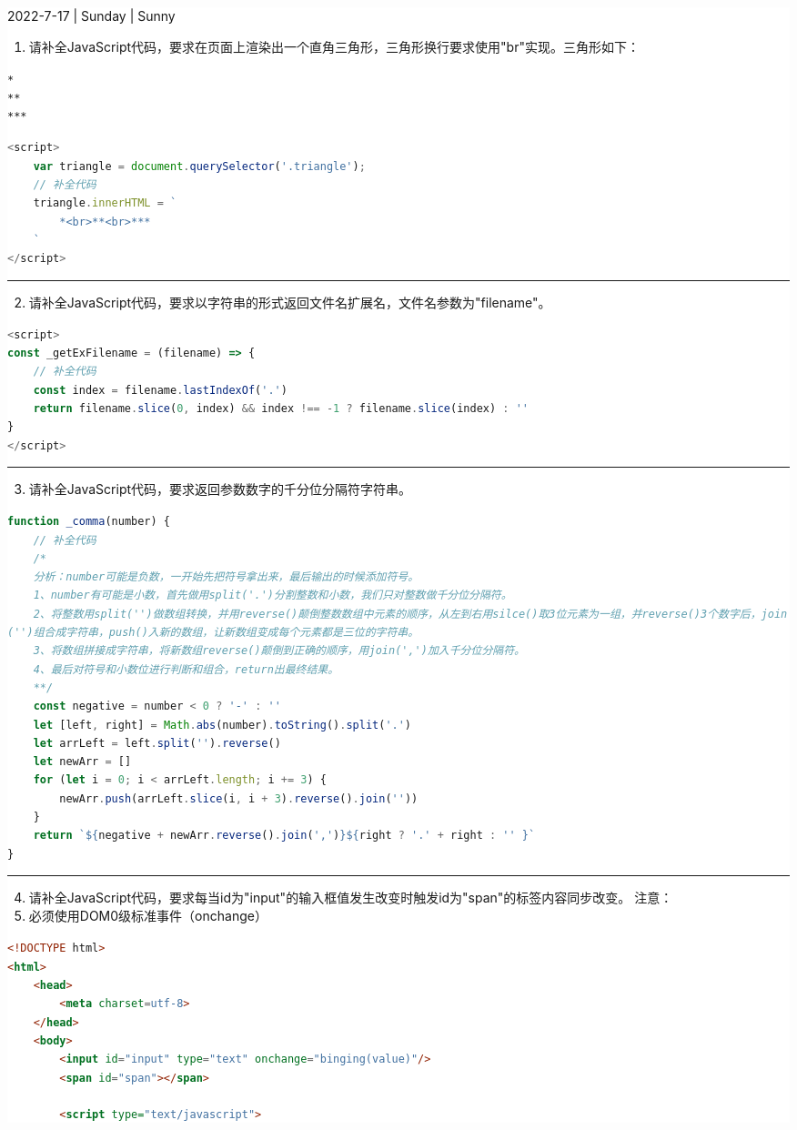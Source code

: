 2022-7-17 | Sunday | Sunny
1. 请补全JavaScript代码，要求在页面上渲染出一个直角三角形，三角形换行要求使用"br"实现。三角形如下：
```
*
**
***
```
```js
<script>
    var triangle = document.querySelector('.triangle');
    // 补全代码
    triangle.innerHTML = `
        *<br>**<br>***
    `
</script>
```
---
2. 请补全JavaScript代码，要求以字符串的形式返回文件名扩展名，文件名参数为"filename"。
```js
<script>
const _getExFilename = (filename) => {
    // 补全代码
    const index = filename.lastIndexOf('.')
    return filename.slice(0, index) && index !== -1 ? filename.slice(index) : ''
}
</script>
```
---
3. 请补全JavaScript代码，要求返回参数数字的千分位分隔符字符串。
```js
function _comma(number) {
    // 补全代码
    /*
    分析：number可能是负数，一开始先把符号拿出来，最后输出的时候添加符号。
    1、number有可能是小数，首先做用split('.')分割整数和小数，我们只对整数做千分位分隔符。
    2、将整数用split('')做数组转换，并用reverse()颠倒整数数组中元素的顺序，从左到右用silce()取3位元素为一组，并reverse()3个数字后，join('')组合成字符串，push()入新的数组，让新数组变成每个元素都是三位的字符串。
    3、将数组拼接成字符串，将新数组reverse()颠倒到正确的顺序，用join(',')加入千分位分隔符。
    4、最后对符号和小数位进行判断和组合，return出最终结果。
    **/
    const negative = number < 0 ? '-' : ''
    let [left, right] = Math.abs(number).toString().split('.')
    let arrLeft = left.split('').reverse()
    let newArr = []
    for (let i = 0; i < arrLeft.length; i += 3) {
        newArr.push(arrLeft.slice(i, i + 3).reverse().join(''))
    }
    return `${negative + newArr.reverse().join(',')}${right ? '.' + right : '' }`
}
```
---
4. 请补全JavaScript代码，要求每当id为"input"的输入框值发生改变时触发id为"span"的标签内容同步改变。
注意：
1. 必须使用DOM0级标准事件（onchange）
```html
<!DOCTYPE html>
<html>
    <head>
        <meta charset=utf-8>
    </head>
    <body>
    	<input id="input" type="text" onchange="binging(value)"/>
        <span id="span"></span>

        <script type="text/javascript">
```